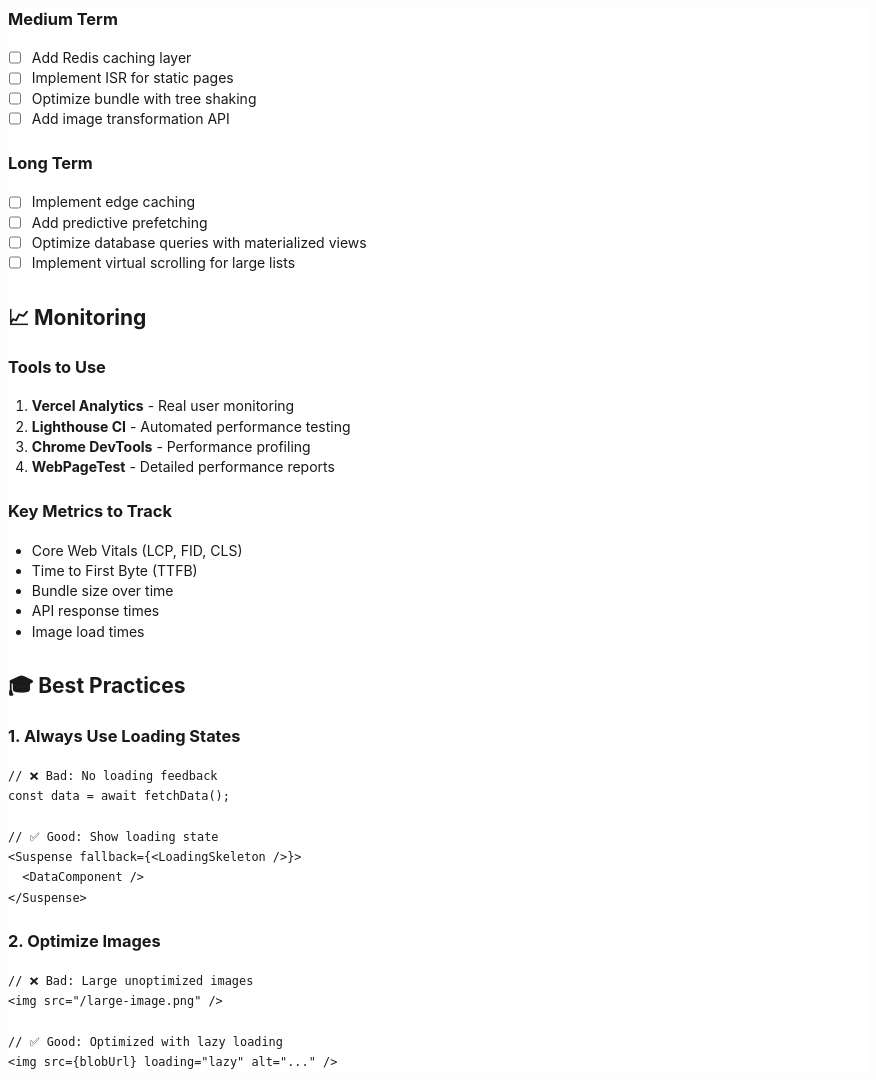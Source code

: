 ### Medium Term
- [ ] Add Redis caching layer
- [ ] Implement ISR for static pages
- [ ] Optimize bundle with tree shaking
- [ ] Add image transformation API

### Long Term
- [ ] Implement edge caching
- [ ] Add predictive prefetching
- [ ] Optimize database queries with materialized views
- [ ] Implement virtual scrolling for large lists

## 📈 Monitoring

### Tools to Use
1. **Vercel Analytics** - Real user monitoring
2. **Lighthouse CI** - Automated performance testing
3. **Chrome DevTools** - Performance profiling
4. **WebPageTest** - Detailed performance reports

### Key Metrics to Track
- Core Web Vitals (LCP, FID, CLS)
- Time to First Byte (TTFB)
- Bundle size over time
- API response times
- Image load times

## 🎓 Best Practices

### 1. Always Use Loading States
```tsx
// ❌ Bad: No loading feedback
const data = await fetchData();

// ✅ Good: Show loading state
<Suspense fallback={<LoadingSkeleton />}>
  <DataComponent />
</Suspense>
```

### 2. Optimize Images
```tsx
// ❌ Bad: Large unoptimized images
<img src="/large-image.png" />

// ✅ Good: Optimized with lazy loading
<img src={blobUrl} loading="lazy" alt="..." />
```
